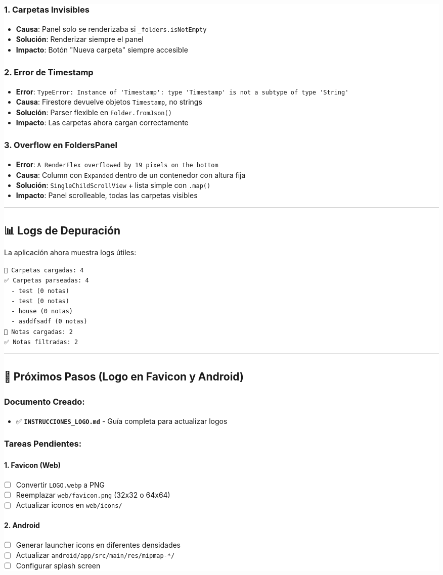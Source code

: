 ### 1. Carpetas Invisibles
- **Causa**: Panel solo se renderizaba si `_folders.isNotEmpty`
- **Solución**: Renderizar siempre el panel
- **Impacto**: Botón "Nueva carpeta" siempre accesible

### 2. Error de Timestamp
- **Error**: `TypeError: Instance of 'Timestamp': type 'Timestamp' is not a subtype of type 'String'`
- **Causa**: Firestore devuelve objetos `Timestamp`, no strings
- **Solución**: Parser flexible en `Folder.fromJson()`
- **Impacto**: Las carpetas ahora cargan correctamente

### 3. Overflow en FoldersPanel
- **Error**: `A RenderFlex overflowed by 19 pixels on the bottom`
- **Causa**: Column con `Expanded` dentro de un contenedor con altura fija
- **Solución**: `SingleChildScrollView` + lista simple con `.map()`
- **Impacto**: Panel scrolleable, todas las carpetas visibles

---

## 📊 Logs de Depuración

La aplicación ahora muestra logs útiles:

```
📁 Carpetas cargadas: 4
✅ Carpetas parseadas: 4
  - test (0 notas)
  - test (0 notas)
  - house (0 notas)
  - asddfsadf (0 notas)
📝 Notas cargadas: 2
✅ Notas filtradas: 2
```

---

## 📱 Próximos Pasos (Logo en Favicon y Android)

### Documento Creado:
- ✅ **`INSTRUCCIONES_LOGO.md`** - Guía completa para actualizar logos

### Tareas Pendientes:

#### 1. Favicon (Web)
- [ ] Convertir `LOGO.webp` a PNG
- [ ] Reemplazar `web/favicon.png` (32x32 o 64x64)
- [ ] Actualizar iconos en `web/icons/`

#### 2. Android
- [ ] Generar launcher icons en diferentes densidades
- [ ] Actualizar `android/app/src/main/res/mipmap-*/`
- [ ] Configurar splash screen
